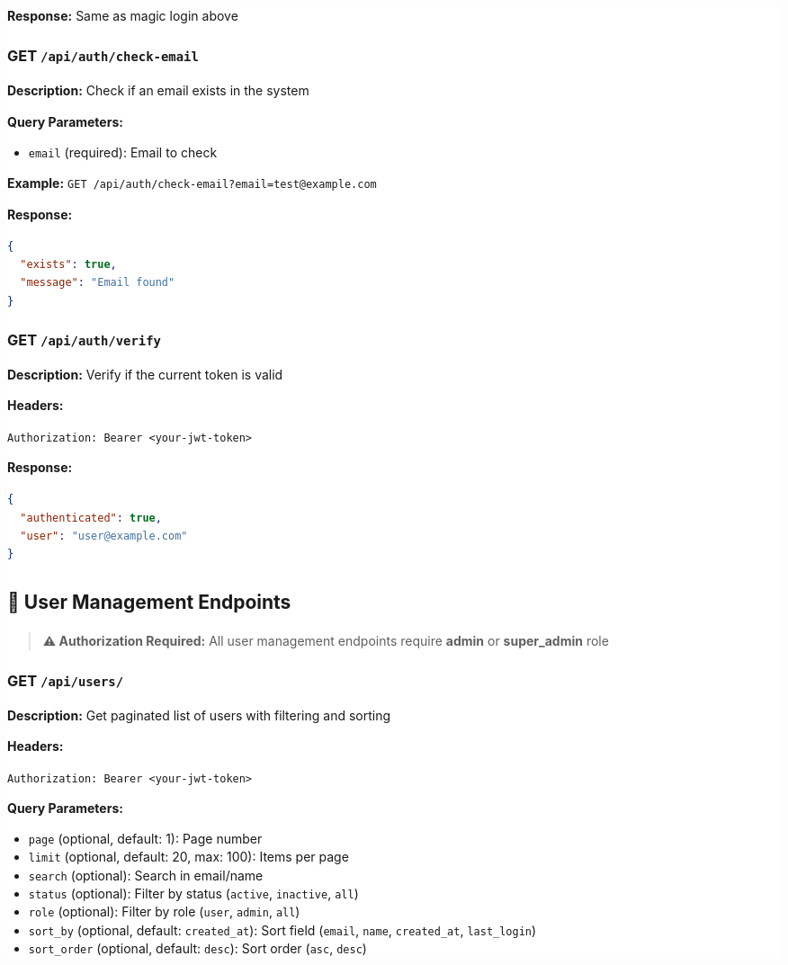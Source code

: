 **Response:** Same as magic login above

### GET `/api/auth/check-email`
**Description:** Check if an email exists in the system

**Query Parameters:**
- `email` (required): Email to check

**Example:** `GET /api/auth/check-email?email=test@example.com`

**Response:**
```json
{
  "exists": true,
  "message": "Email found"
}
```

### GET `/api/auth/verify`
**Description:** Verify if the current token is valid

**Headers:**
```
Authorization: Bearer <your-jwt-token>
```

**Response:**
```json
{
  "authenticated": true,
  "user": "user@example.com"
}
```

## 👥 User Management Endpoints

> **⚠️ Authorization Required:** All user management endpoints require **admin** or **super_admin** role

### GET `/api/users/`
**Description:** Get paginated list of users with filtering and sorting

**Headers:**
```
Authorization: Bearer <your-jwt-token>
```

**Query Parameters:**
- `page` (optional, default: 1): Page number
- `limit` (optional, default: 20, max: 100): Items per page
- `search` (optional): Search in email/name
- `status` (optional): Filter by status (`active`, `inactive`, `all`)
- `role` (optional): Filter by role (`user`, `admin`, `all`)
- `sort_by` (optional, default: `created_at`): Sort field (`email`, `name`, `created_at`, `last_login`)
- `sort_order` (optional, default: `desc`): Sort order (`asc`, `desc`)
